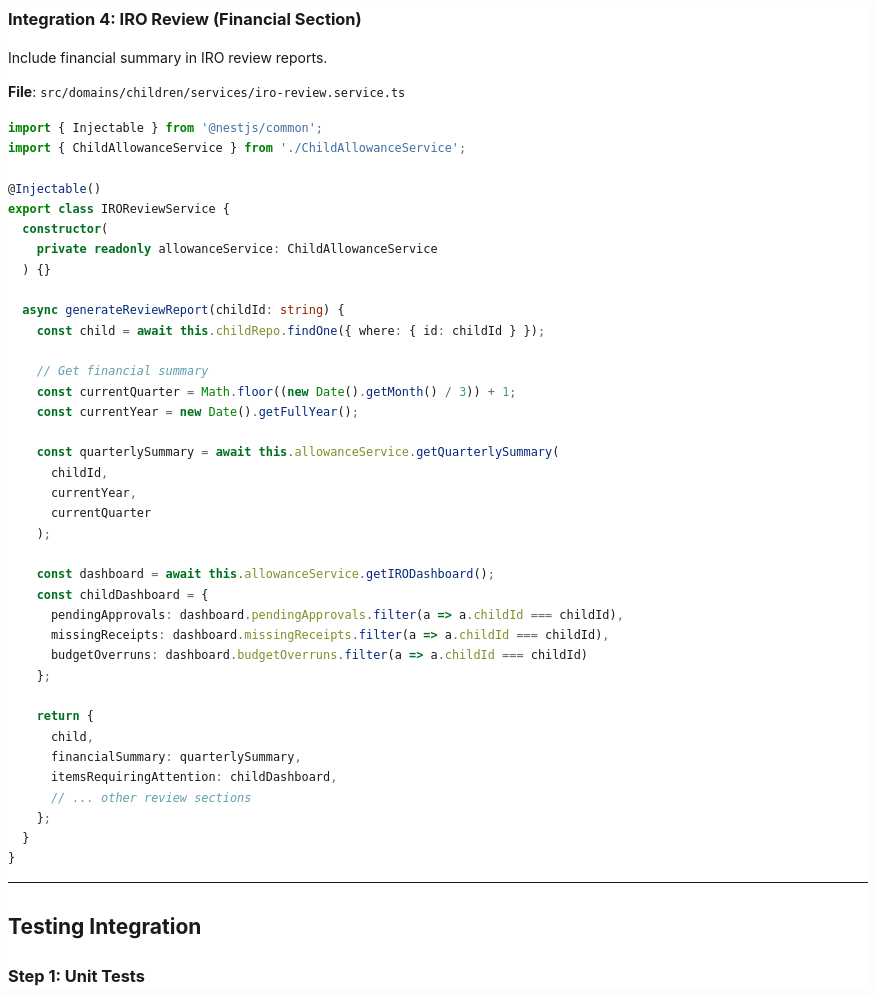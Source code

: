 ### Integration 4: IRO Review (Financial Section)

Include financial summary in IRO review reports.

**File**: `src/domains/children/services/iro-review.service.ts`

```typescript
import { Injectable } from '@nestjs/common';
import { ChildAllowanceService } from './ChildAllowanceService';

@Injectable()
export class IROReviewService {
  constructor(
    private readonly allowanceService: ChildAllowanceService
  ) {}
  
  async generateReviewReport(childId: string) {
    const child = await this.childRepo.findOne({ where: { id: childId } });
    
    // Get financial summary
    const currentQuarter = Math.floor((new Date().getMonth() / 3)) + 1;
    const currentYear = new Date().getFullYear();
    
    const quarterlySummary = await this.allowanceService.getQuarterlySummary(
      childId,
      currentYear,
      currentQuarter
    );
    
    const dashboard = await this.allowanceService.getIRODashboard();
    const childDashboard = {
      pendingApprovals: dashboard.pendingApprovals.filter(a => a.childId === childId),
      missingReceipts: dashboard.missingReceipts.filter(a => a.childId === childId),
      budgetOverruns: dashboard.budgetOverruns.filter(a => a.childId === childId)
    };
    
    return {
      child,
      financialSummary: quarterlySummary,
      itemsRequiringAttention: childDashboard,
      // ... other review sections
    };
  }
}
```

---

## Testing Integration

### Step 1: Unit Tests
